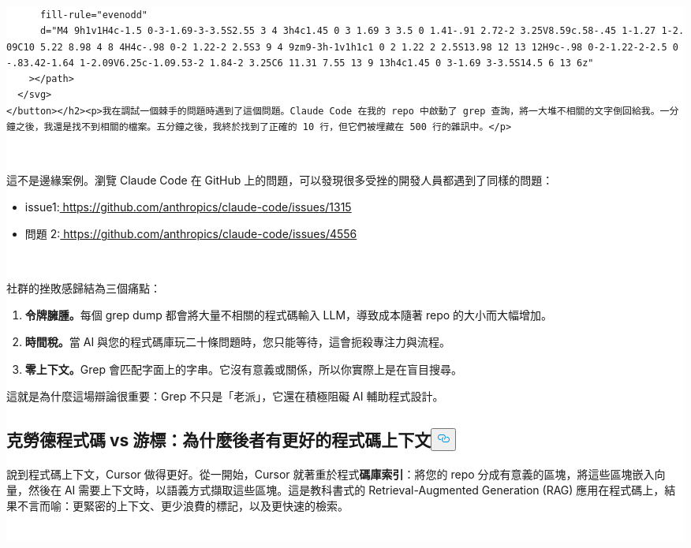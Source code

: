           fill-rule="evenodd"
          d="M4 9h1v1H4c-1.5 0-3-1.69-3-3.5S2.55 3 4 3h4c1.45 0 3 1.69 3 3.5 0 1.41-.91 2.72-2 3.25V8.59c.58-.45 1-1.27 1-2.09C10 5.22 8.98 4 8 4H4c-.98 0-2 1.22-2 2.5S3 9 4 9zm9-3h-1v1h1c1 0 2 1.22 2 2.5S13.98 12 13 12H9c-.98 0-2-1.22-2-2.5 0-.83.42-1.64 1-2.09V6.25c-1.09.53-2 1.84-2 3.25C6 11.31 7.55 13 9 13h4c1.45 0 3-1.69 3-3.5S14.5 6 13 6z"
        ></path>
      </svg>
    </button></h2><p>我在調試一個棘手的問題時遇到了這個問題。Claude Code 在我的 repo 中啟動了 grep 查詢，將一大堆不相關的文字倒回給我。一分鐘之後，我還是找不到相關的檔案。五分鐘之後，我終於找到了正確的 10 行，但它們被埋藏在 500 行的雜訊中。</p>
<p>
  <span class="img-wrapper">
    <img translate="no" src="https://assets.zilliz.com/2_299eeeaea5.png" alt="" class="doc-image" id="" />
    <span></span>
  </span>
</p>
<p>這不是邊緣案例。瀏覽 Claude Code 在 GitHub 上的問題，可以發現很多受挫的開發人員都遇到了同樣的問題：</p>
<ul>
<li><p>issue1:<a href="https://github.com/anthropics/claude-code/issues/1315"> https://github.com/anthropics/claude-code/issues/1315</a></p></li>
<li><p>問題 2:<a href="https://github.com/anthropics/claude-code/issues/4556"> https://github.com/anthropics/claude-code/issues/4556</a></p></li>
</ul>
<p>
  <span class="img-wrapper">
    <img translate="no" src="https://assets.zilliz.com/3_938c7244da.png" alt="" class="doc-image" id="" />
    <span></span>
  </span>
</p>
<p>社群的挫敗感歸結為三個痛點：</p>
<ol>
<li><p><strong>令牌臃腫。</strong>每個 grep dump 都會將大量不相關的程式碼輸入 LLM，導致成本隨著 repo 的大小而大幅增加。</p></li>
<li><p><strong>時間稅。</strong>當 AI 與您的程式碼庫玩二十條問題時，您只能等待，這會扼殺專注力與流程。</p></li>
<li><p><strong>零上下文。</strong>Grep 會匹配字面上的字串。它沒有意義或關係，所以你實際上是在盲目搜尋。</p></li>
</ol>
<p>這就是為什麼這場辯論很重要：Grep 不只是「老派」，它還在積極阻礙 AI 輔助程式設計。</p>
<h2 id="Claude-Code-vs-Cursor-Why-the-Latter-Has-Better-Code-Context" class="common-anchor-header">克勞德程式碼 vs 游標：為什麼後者有更好的程式碼上下文<button data-href="#Claude-Code-vs-Cursor-Why-the-Latter-Has-Better-Code-Context" class="anchor-icon" translate="no">
      <svg translate="no"
        aria-hidden="true"
        focusable="false"
        height="20"
        version="1.1"
        viewBox="0 0 16 16"
        width="16"
      >
        <path
          fill="#0092E4"
          fill-rule="evenodd"
          d="M4 9h1v1H4c-1.5 0-3-1.69-3-3.5S2.55 3 4 3h4c1.45 0 3 1.69 3 3.5 0 1.41-.91 2.72-2 3.25V8.59c.58-.45 1-1.27 1-2.09C10 5.22 8.98 4 8 4H4c-.98 0-2 1.22-2 2.5S3 9 4 9zm9-3h-1v1h1c1 0 2 1.22 2 2.5S13.98 12 13 12H9c-.98 0-2-1.22-2-2.5 0-.83.42-1.64 1-2.09V6.25c-1.09.53-2 1.84-2 3.25C6 11.31 7.55 13 9 13h4c1.45 0 3-1.69 3-3.5S14.5 6 13 6z"
        ></path>
      </svg>
    </button></h2><p>說到程式碼上下文，Cursor 做得更好。從一開始，Cursor 就著重於程式<strong>碼庫索引</strong>：將您的 repo 分成有意義的區塊，將這些區塊嵌入向量，然後在 AI 需要上下文時，以語義方式擷取這些區塊。這是教科書式的 Retrieval-Augmented Generation (RAG) 應用在程式碼上，結果不言而喻：更緊密的上下文、更少浪費的標記，以及更快速的檢索。</p>
<p>
  <span class="img-wrapper">
    <img translate="no" src="https://assets.zilliz.com/4_a9f5beb01d.png" alt="" class="doc-image" id="" />
    <span></span>